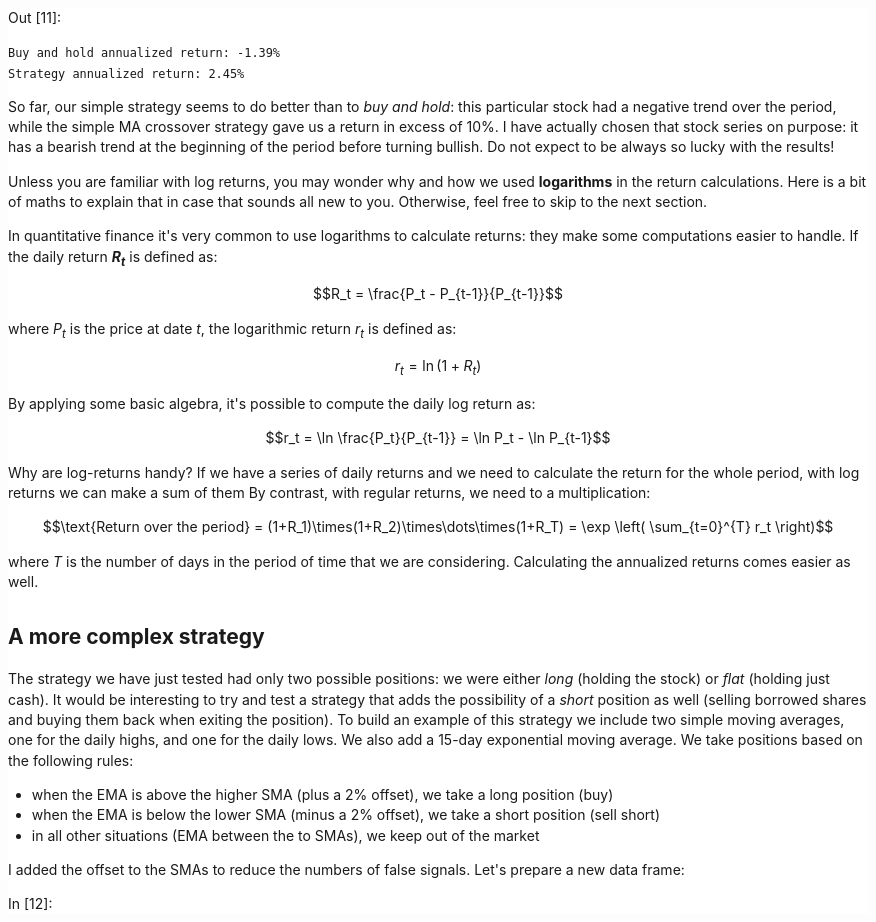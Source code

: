 <div class="prompt output_prompt">
    Out [11]:
</div>

    Buy and hold annualized return: -1.39%
    Strategy annualized return: 2.45%


So far, our simple strategy seems to do better than to *buy and hold*: this particular stock had a negative trend over the period, while the simple MA crossover strategy gave us a return in excess of 10%. I have actually chosen that stock series on purpose: it has a bearish trend at the beginning of the period before turning bullish. Do not expect to be always so lucky with the results!

Unless you are familiar with log returns, you may wonder why and how we used **logarithms** in the return calculations. Here is a bit of maths to explain that in case that sounds all new to you. Otherwise, feel free to skip to the next section.

In quantitative finance it's very common to use logarithms to calculate returns: they make some computations easier to handle. If the daily return **$R_t$** is defined as:

$$R_t = \frac{P_t - P_{t-1}}{P_{t-1}}$$

where $P_t$ is the price at date $t$, the logarithmic return $r_t$ is defined as:

$$r_t = \ln (1 + R_t)$$

By applying some basic algebra, it's possible to compute the daily log return as:

$$r_t = \ln \frac{P_t}{P_{t-1}} =  \ln P_t - \ln P_{t-1}$$

Why are log-returns handy? If we have a series of daily returns and we need to calculate the return for the whole period, with log returns we can make a sum of them By contrast, with regular returns, we need to a multiplication:

$$\text{Return over the period} =  (1+R_1)\times(1+R_2)\times\dots\times(1+R_T) = \exp \left( \sum_{t=0}^{T} r_t \right)$$

where *T* is the number of days in the period of time that we are considering. Calculating the annualized returns comes easier as well.

## A more complex strategy

The strategy we have just tested had only two possible positions: we were either *long* (holding the stock) or *flat* (holding just cash). It would be interesting to try and test a strategy that adds the possibility of a *short* position as well (selling borrowed shares and buying them back when exiting the position). To build an example of this strategy we include two simple moving averages, one for the daily highs, and one for the daily lows. We also add a 15-day exponential moving average.
We take positions based on the following rules:
- when the EMA is above the higher SMA (plus a 2% offset), we take a long position (buy)
- when the EMA is below the lower SMA (minus a 2% offset), we take a short position (sell short)
- in all other situations (EMA between the to SMAs), we keep out of the market

I added the offset to the SMAs to reduce the numbers of false signals. Let's prepare a new data frame:

<div class="prompt input_prompt">
    In [12]:
</div>
